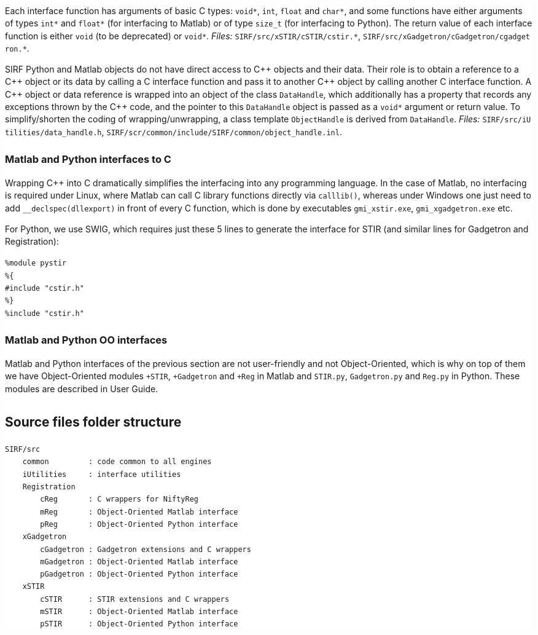 Each interface function has arguments of basic C types: `void*`, `int`, `float` and `char*`, and some functions have either arguments of types `int*` and `float*` (for interfacing to Matlab) or of type `size_t` (for interfacing to Python). The return value of each interface function is either `void` (to be deprecated) or `void*`. *Files:* `SIRF/src/xSTIR/cSTIR/cstir.*`, `SIRF/src/xGadgetron/cGadgetron/cgadgetron.*`.

SIRF Python and Matlab objects do not have direct access to C\++ objects and their data. Their role is to obtain a reference to a C\++ object or its data by calling a C interface function and pass it to another C\++ object by calling another C interface function. A C\++ object or data reference is wrapped into an object of the class `DataHandle`, which additionally has a property that records any exceptions thrown by the C++ code, and the pointer to this `DataHandle` object is passed as a `void*` argument or return value. To simplify/shorten the coding of wrapping/unwrapping, a class template `ObjectHandle` is derived from `DataHandle`. *Files:* `SIRF/src/iUtilities/data_handle.h`, `SIRF/scr/common/include/SIRF/common/object_handle.inl`.

### Matlab and Python interfaces to C <a name="Matlab_Python_interfaces"></a>

Wrapping C\++ into C dramatically simplifies the interfacing into any programming language. In the case of Matlab, no interfacing is required under Linux, where Matlab can call C library functions directly via `calllib()`, whereas under Windows one just need to add  `__declspec(dllexport)` in front of every C function, which is done by executables `gmi_xstir.exe`, `gmi_xgadgetron.exe` etc.

For Python, we use SWIG, which requires just these 5 lines to generate the interface for STIR (and similar lines for Gadgetron and Registration):

    %module pystir
    %{
    #include "cstir.h"
    %}
    %include "cstir.h"


### Matlab and Python OO interfaces <a name="Matlab_Python_OO_interfaces"></a>

Matlab and Python interfaces of the previous section are not user-friendly and not Object-Oriented, which is why on top of them we have Object-Oriented modules `+STIR`, `+Gadgetron` and `+Reg` in Matlab and `STIR.py`, `Gadgetron.py` and `Reg.py` in Python. These modules are described in User Guide.

## Source files folder structure

    SIRF/src
        common         : code common to all engines
        iUtilities     : interface utilities
        Registration   
            cReg       : C wrappers for NiftyReg
            mReg       : Object-Oriented Matlab interface
            pReg       : Object-Oriented Python interface
        xGadgetron     
            cGadgetron : Gadgetron extensions and C wrappers
            mGadgetron : Object-Oriented Matlab interface
            pGadgetron : Object-Oriented Python interface
        xSTIR          
            cSTIR      : STIR extensions and C wrappers
            mSTIR      : Object-Oriented Matlab interface
            pSTIR      : Object-Oriented Python interface
